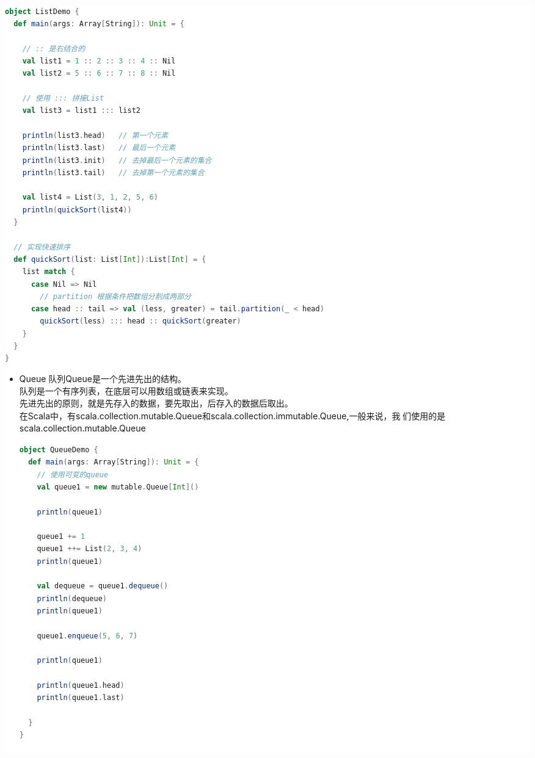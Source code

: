   ```scala  
  object ListDemo {  
    def main(args: Array[String]): Unit = {  
    
      // :: 是右结合的  
      val list1 = 1 :: 2 :: 3 :: 4 :: Nil  
      val list2 = 5 :: 6 :: 7 :: 8 :: Nil  
    
      // 使用 ::: 拼接List  
      val list3 = list1 ::: list2  
    
      println(list3.head)   // 第一个元素  
      println(list3.last)   // 最后一个元素  
      println(list3.init)   // 去掉最后一个元素的集合  
      println(list3.tail)   // 去掉第一个元素的集合  
    
      val list4 = List(3, 1, 2, 5, 6)  
      println(quickSort(list4))  
    }  
    
    // 实现快速排序  
    def quickSort(list: List[Int]):List[Int] = {  
      list match {  
        case Nil => Nil  
          // partition 根据条件把数组分割成两部分  
        case head :: tail => val (less, greater) = tail.partition(_ < head)  
          quickSort(less) ::: head :: quickSort(greater)  
      }  
    }  
  }  
  ```

- Queue
  队列Queue是一个先进先出的结构。  
  队列是一个有序列表，在底层可以用数组或链表来实现。  
  先进先出的原则，就是先存入的数据，要先取出，后存入的数据后取出。  
  在Scala中，有scala.collection.mutable.Queue和scala.collection.immutable.Queue,一般来说，我 们使用的是scala.collection.mutable.Queue  
    
  ```scala  
  object QueueDemo {  
    def main(args: Array[String]): Unit = {  
      // 使用可变的queue  
      val queue1 = new mutable.Queue[Int]()  
    
      println(queue1)  
    
      queue1 += 1  
      queue1 ++= List(2, 3, 4)  
      println(queue1)  
    
      val dequeue = queue1.dequeue()  
      println(dequeue)  
      println(queue1)  
    
      queue1.enqueue(5, 6, 7)  
    
      println(queue1)  
    
      println(queue1.head)  
      println(queue1.last)  
    
    }  
  }  
    
  ```